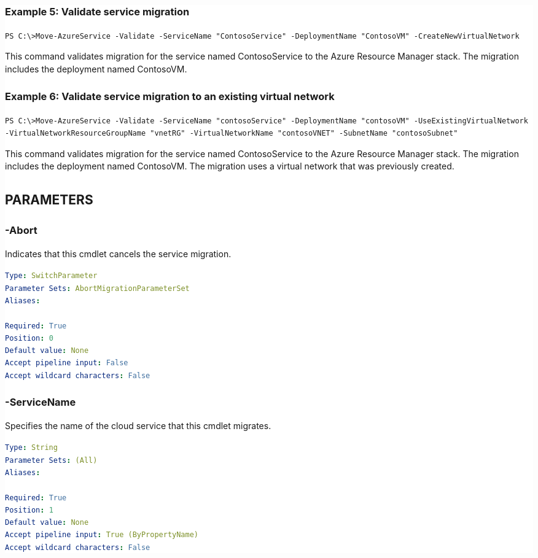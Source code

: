 ### Example 5: Validate service migration
```
PS C:\>Move-AzureService -Validate -ServiceName "ContosoService" -DeploymentName "ContosoVM" -CreateNewVirtualNetwork
```

This command validates migration for the service named ContosoService to the Azure Resource Manager stack.
The migration includes the deployment named ContosoVM.

### Example 6: Validate service migration to an existing virtual network
```
PS C:\>Move-AzureService -Validate -ServiceName "contosoService" -DeploymentName "contosoVM" -UseExistingVirtualNetwork -VirtualNetworkResourceGroupName "vnetRG" -VirtualNetworkName "contosoVNET" -SubnetName "contosoSubnet"
```

This command validates migration for the service named ContosoService to the Azure Resource Manager stack.
The migration includes the deployment named ContosoVM.
The migration uses a virtual network that was previously created.

## PARAMETERS

### -Abort
Indicates that this cmdlet cancels the service migration.

```yaml
Type: SwitchParameter
Parameter Sets: AbortMigrationParameterSet
Aliases: 

Required: True
Position: 0
Default value: None
Accept pipeline input: False
Accept wildcard characters: False
```

### -ServiceName
Specifies the name  of the cloud service that this cmdlet migrates.

```yaml
Type: String
Parameter Sets: (All)
Aliases: 

Required: True
Position: 1
Default value: None
Accept pipeline input: True (ByPropertyName)
Accept wildcard characters: False
```
